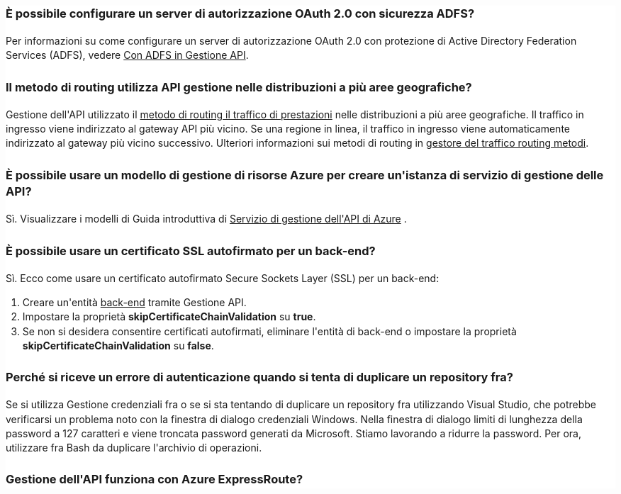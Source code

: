 ### <a name="can-i-configure-an-oauth-20-authorization-server-with-ad-fs-security"></a>È possibile configurare un server di autorizzazione OAuth 2.0 con sicurezza ADFS?

Per informazioni su come configurare un server di autorizzazione OAuth 2.0 con protezione di Active Directory Federation Services (ADFS), vedere [Con ADFS in Gestione API](https://phvbaars.wordpress.com/2016/02/06/using-adfs-in-api-management/).

### <a name="what-routing-method-does-api-management-use-in-deployments-to-multiple-geographic-locations"></a>Il metodo di routing utilizza API gestione nelle distribuzioni a più aree geografiche?

Gestione dell'API utilizzato il [metodo di routing il traffico di prestazioni](../traffic-manager/traffic-manager-routing-methods.md#performance-traffic-routing-method) nelle distribuzioni a più aree geografiche. Il traffico in ingresso viene indirizzato al gateway API più vicino. Se una regione in linea, il traffico in ingresso viene automaticamente indirizzato al gateway più vicino successivo. Ulteriori informazioni sui metodi di routing in [gestore del traffico routing metodi](../traffic-manager/traffic-manager-routing-methods.md).

### <a name="can-i-use-an-azure-resource-manager-template-to-create-an-api-management-service-instance"></a>È possibile usare un modello di gestione di risorse Azure per creare un'istanza di servizio di gestione delle API?

Sì. Visualizzare i modelli di Guida introduttiva di [Servizio di gestione dell'API di Azure](http://aka.ms/apimtemplate) .

### <a name="can-i-use-a-self-signed-ssl-certificate-for-a-back-end"></a>È possibile usare un certificato SSL autofirmato per un back-end?

Sì. Ecco come usare un certificato autofirmato Secure Sockets Layer (SSL) per un back-end:

1. Creare un'entità [back-end](https://msdn.microsoft.com/library/azure/dn935030.aspx) tramite Gestione API.
2. Impostare la proprietà **skipCertificateChainValidation** su **true**.
3. Se non si desidera consentire certificati autofirmati, eliminare l'entità di back-end o impostare la proprietà **skipCertificateChainValidation** su **false**.

### <a name="why-do-i-get-an-authentication-failure-when-i-try-to-clone-a-git-repository"></a>Perché si riceve un errore di autenticazione quando si tenta di duplicare un repository fra?

Se si utilizza Gestione credenziali fra o se si sta tentando di duplicare un repository fra utilizzando Visual Studio, che potrebbe verificarsi un problema noto con la finestra di dialogo credenziali Windows. Nella finestra di dialogo limiti di lunghezza della password a 127 caratteri e viene troncata password generati da Microsoft. Stiamo lavorando a ridurre la password. Per ora, utilizzare fra Bash da duplicare l'archivio di operazioni.

### <a name="does-api-management-work-with-azure-expressroute"></a>Gestione dell'API funziona con Azure ExpressRoute?
